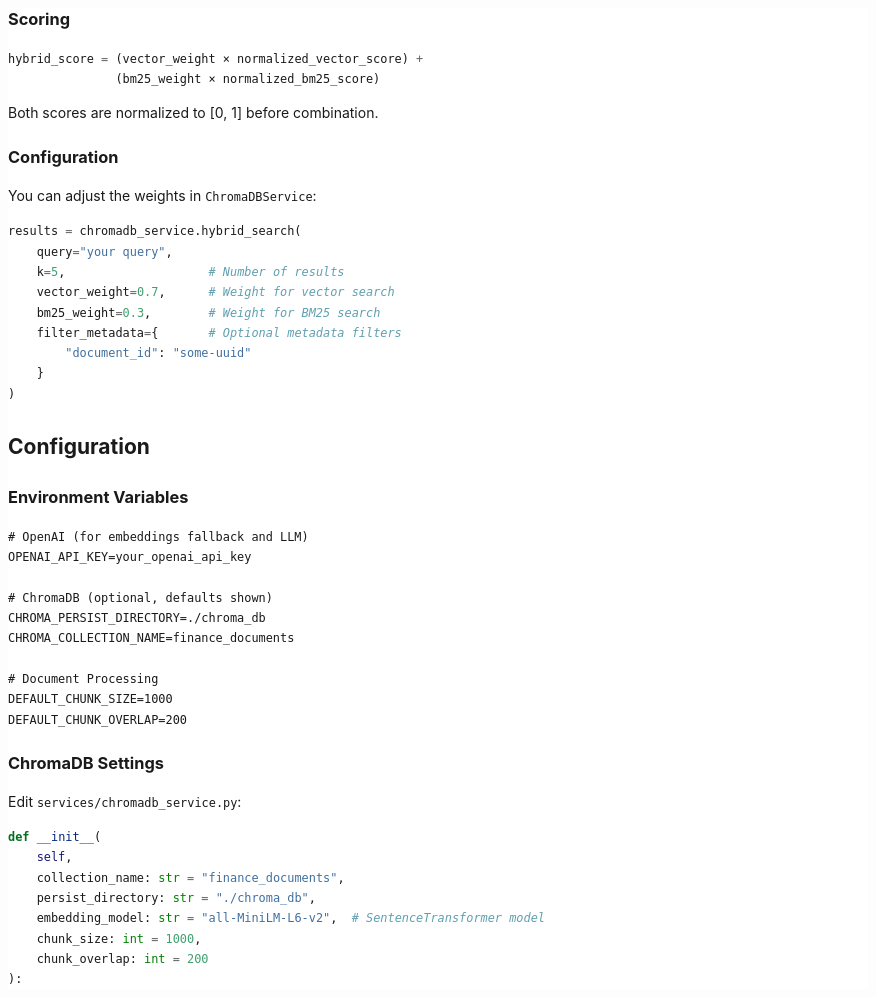 ### Scoring

```python
hybrid_score = (vector_weight × normalized_vector_score) + 
               (bm25_weight × normalized_bm25_score)
```

Both scores are normalized to [0, 1] before combination.

### Configuration

You can adjust the weights in `ChromaDBService`:

```python
results = chromadb_service.hybrid_search(
    query="your query",
    k=5,                    # Number of results
    vector_weight=0.7,      # Weight for vector search
    bm25_weight=0.3,        # Weight for BM25 search
    filter_metadata={       # Optional metadata filters
        "document_id": "some-uuid"
    }
)
```

## Configuration

### Environment Variables

```env
# OpenAI (for embeddings fallback and LLM)
OPENAI_API_KEY=your_openai_api_key

# ChromaDB (optional, defaults shown)
CHROMA_PERSIST_DIRECTORY=./chroma_db
CHROMA_COLLECTION_NAME=finance_documents

# Document Processing
DEFAULT_CHUNK_SIZE=1000
DEFAULT_CHUNK_OVERLAP=200
```

### ChromaDB Settings

Edit `services/chromadb_service.py`:

```python
def __init__(
    self,
    collection_name: str = "finance_documents",
    persist_directory: str = "./chroma_db",
    embedding_model: str = "all-MiniLM-L6-v2",  # SentenceTransformer model
    chunk_size: int = 1000,
    chunk_overlap: int = 200
):
```
